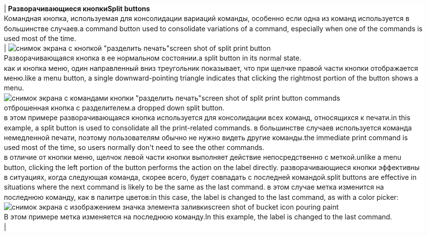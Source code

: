 | <span data-ttu-id="92c6f-298">**Разворачивающиеся кнопки**</span><span class="sxs-lookup"><span data-stu-id="92c6f-298">**Split buttons**</span></span><br/> <span data-ttu-id="92c6f-299">Командная кнопка, используемая для консолидации вариаций команды, особенно если одна из команд используется в большинстве случаев.</span><span class="sxs-lookup"><span data-stu-id="92c6f-299">a command button used to consolidate variations of a command, especially when one of the commands is used most of the time.</span></span> <br/>                                     | ![<span data-ttu-id="92c6f-300">снимок экрана с кнопкой "разделить печать"</span><span class="sxs-lookup"><span data-stu-id="92c6f-300">screen shot of split print button</span></span> ](images/cmd-toolbars-image24.png)<br/> <span data-ttu-id="92c6f-301">Разворачивающаяся кнопка в ее нормальном состоянии.</span><span class="sxs-lookup"><span data-stu-id="92c6f-301">a split button in its normal state.</span></span><br/> <span data-ttu-id="92c6f-302">как и кнопка меню, один направленный вниз треугольник показывает, что при щелчке правой части кнопки отображается меню.</span><span class="sxs-lookup"><span data-stu-id="92c6f-302">like a menu button, a single downward-pointing triangle indicates that clicking the rightmost portion of the button shows a menu.</span></span> <br/> ![<span data-ttu-id="92c6f-303">снимок экрана с командами кнопки "разделить печать"</span><span class="sxs-lookup"><span data-stu-id="92c6f-303">screen shot of split print button commands</span></span> ](images/cmd-toolbars-image25.png)<br/> <span data-ttu-id="92c6f-304">отброшенная кнопка с разделителем.</span><span class="sxs-lookup"><span data-stu-id="92c6f-304">a dropped down split button.</span></span><br/> <span data-ttu-id="92c6f-305">в этом примере разворачивающаяся кнопка используется для консолидации всех команд, относящихся к печати.</span><span class="sxs-lookup"><span data-stu-id="92c6f-305">in this example, a split button is used to consolidate all the print-related commands.</span></span> <span data-ttu-id="92c6f-306">в большинстве случаев используется команда немедленной печати, поэтому пользователям обычно не нужно видеть другие команды.</span><span class="sxs-lookup"><span data-stu-id="92c6f-306">the immediate print command is used most of the time, so users normally don't need to see the other commands.</span></span> <br/> <span data-ttu-id="92c6f-307">в отличие от кнопки меню, щелчок левой части кнопки выполняет действие непосредственно с меткой.</span><span class="sxs-lookup"><span data-stu-id="92c6f-307">unlike a menu button, clicking the left portion of the button performs the action on the label directly.</span></span> <span data-ttu-id="92c6f-308">разворачивающиеся кнопки эффективны в ситуациях, когда следующая команда, скорее всего, будет совпадать с последней командой.</span><span class="sxs-lookup"><span data-stu-id="92c6f-308">split buttons are effective in situations where the next command is likely to be the same as the last command.</span></span> <span data-ttu-id="92c6f-309">в этом случае метка изменится на последнюю команду, как в палитре цветов:</span><span class="sxs-lookup"><span data-stu-id="92c6f-309">in this case, the label is changed to the last command, as with a color picker:</span></span><br/> ![<span data-ttu-id="92c6f-310">снимок экрана с изображением значка элемента заливки</span><span class="sxs-lookup"><span data-stu-id="92c6f-310">screen shot of bucket icon pouring paint</span></span> ](images/cmd-toolbars-image26.png)<br/> <span data-ttu-id="92c6f-311">В этом примере метка изменяется на последнюю команду.</span><span class="sxs-lookup"><span data-stu-id="92c6f-311">In this example, the label is changed to the last command.</span></span><br/> |